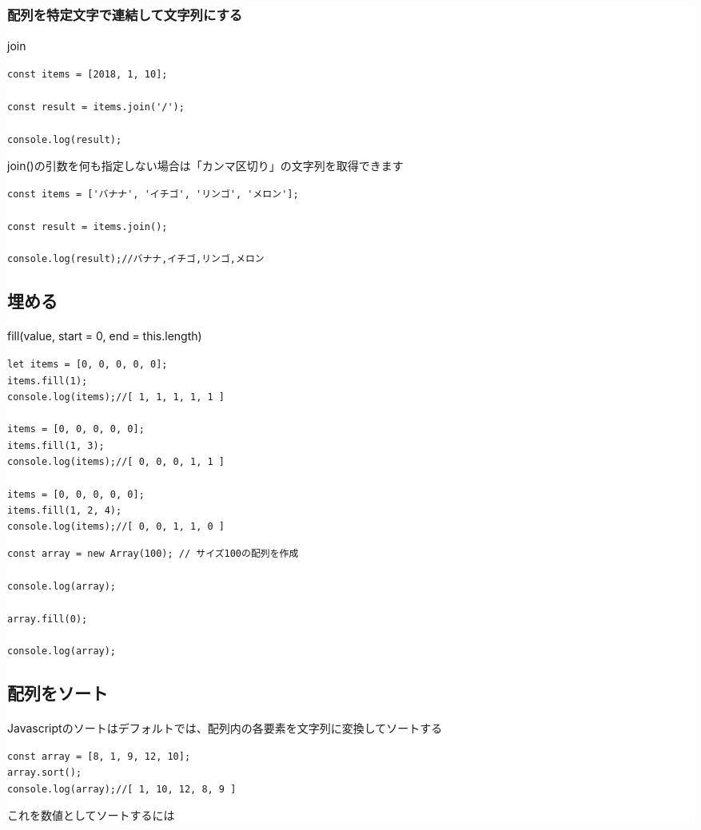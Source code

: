 ### 配列を特定文字で連結して文字列にする

join
```
const items = [2018, 1, 10];

const result = items.join('/');

console.log(result);
```
join()の引数を何も指定しない場合は「カンマ区切り」の文字列を取得できます
```
const items = ['バナナ', 'イチゴ', 'リンゴ', 'メロン'];

const result = items.join();

console.log(result);//バナナ,イチゴ,リンゴ,メロン
```

## 埋める

fill(value, start = 0, end = this.length)

```
let items = [0, 0, 0, 0, 0];
items.fill(1);
console.log(items);//[ 1, 1, 1, 1, 1 ]

items = [0, 0, 0, 0, 0];
items.fill(1, 3);
console.log(items);//[ 0, 0, 0, 1, 1 ]

items = [0, 0, 0, 0, 0];
items.fill(1, 2, 4);
console.log(items);//[ 0, 0, 1, 1, 0 ]
```

```
const array = new Array(100); // サイズ100の配列を作成

console.log(array);

array.fill(0); 

console.log(array);
```

## 配列をソート

Javascriptのソートはデフォルトでは、配列内の各要素を文字列に変換してソートする
```
const array = [8, 1, 9, 12, 10];
array.sort();
console.log(array);//[ 1, 10, 12, 8, 9 ]
```
これを数値としてソートするには
